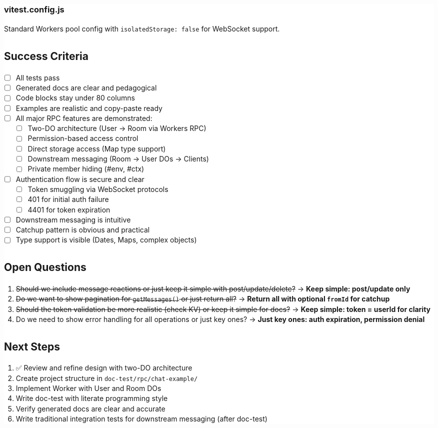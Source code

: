 ### vitest.config.js
Standard Workers pool config with `isolatedStorage: false` for WebSocket support.

## Success Criteria

- [ ] All tests pass
- [ ] Generated docs are clear and pedagogical
- [ ] Code blocks stay under 80 columns
- [ ] Examples are realistic and copy-paste ready
- [ ] All major RPC features are demonstrated:
  - [ ] Two-DO architecture (User → Room via Workers RPC)
  - [ ] Permission-based access control
  - [ ] Direct storage access (Map type support)
  - [ ] Downstream messaging (Room → User DOs → Clients)
  - [ ] Private member hiding (#env, #ctx)
- [ ] Authentication flow is secure and clear
  - [ ] Token smuggling via WebSocket protocols
  - [ ] 401 for initial auth failure
  - [ ] 4401 for token expiration
- [ ] Downstream messaging is intuitive
- [ ] Catchup pattern is obvious and practical
- [ ] Type support is visible (Dates, Maps, complex objects)

## Open Questions

1. ~~Should we include message reactions or just keep it simple with post/update/delete?~~ 
   → **Keep simple: post/update only**
2. ~~Do we want to show pagination for `getMessages()` or just return all?~~
   → **Return all with optional `fromId` for catchup**
3. ~~Should the token validation be more realistic (check KV) or keep it simple for docs?~~
   → **Keep simple: token = userId for clarity**
4. Do we need to show error handling for all operations or just key ones?
   → **Just key ones: auth expiration, permission denial**

## Next Steps

1. ✅ Review and refine design with two-DO architecture
2. Create project structure in `doc-test/rpc/chat-example/`
3. Implement Worker with User and Room DOs
4. Write doc-test with literate programming style
5. Verify generated docs are clear and accurate
6. Write traditional integration tests for downstream messaging (after doc-test)

